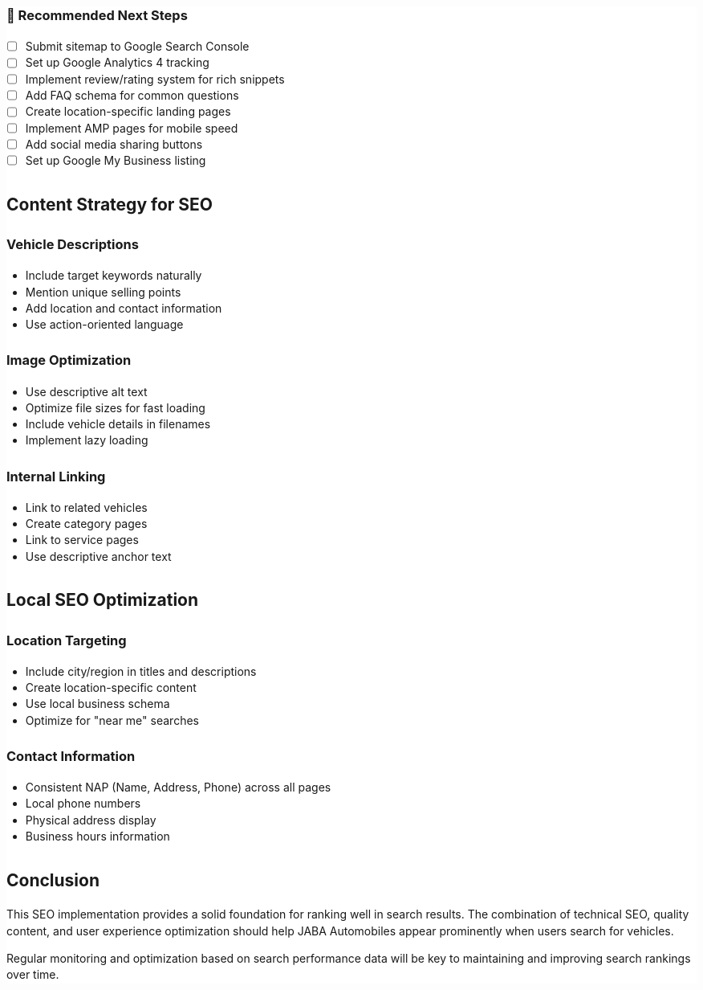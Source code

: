 ### 🔄 Recommended Next Steps
- [ ] Submit sitemap to Google Search Console
- [ ] Set up Google Analytics 4 tracking
- [ ] Implement review/rating system for rich snippets
- [ ] Add FAQ schema for common questions
- [ ] Create location-specific landing pages
- [ ] Implement AMP pages for mobile speed
- [ ] Add social media sharing buttons
- [ ] Set up Google My Business listing

## Content Strategy for SEO

### Vehicle Descriptions
- Include target keywords naturally
- Mention unique selling points
- Add location and contact information
- Use action-oriented language

### Image Optimization
- Use descriptive alt text
- Optimize file sizes for fast loading
- Include vehicle details in filenames
- Implement lazy loading

### Internal Linking
- Link to related vehicles
- Create category pages
- Link to service pages
- Use descriptive anchor text

## Local SEO Optimization

### Location Targeting
- Include city/region in titles and descriptions
- Create location-specific content
- Use local business schema
- Optimize for "near me" searches

### Contact Information
- Consistent NAP (Name, Address, Phone) across all pages
- Local phone numbers
- Physical address display
- Business hours information

## Conclusion

This SEO implementation provides a solid foundation for ranking well in search results. The combination of technical SEO, quality content, and user experience optimization should help JABA Automobiles appear prominently when users search for vehicles.

Regular monitoring and optimization based on search performance data will be key to maintaining and improving search rankings over time.